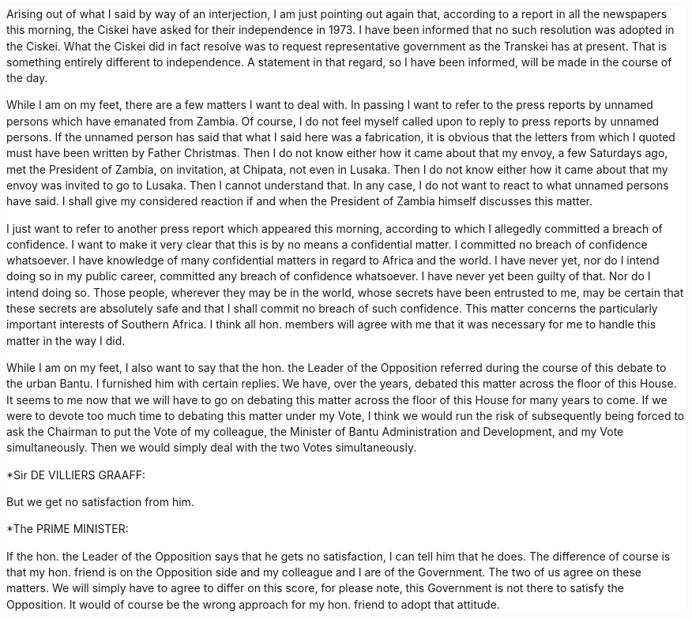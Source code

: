 <p>Arising out of what I said by way of an interjection, I am just pointing out again that, according to a report in all the newspapers this morning, the Ciskei have asked for their independence in 1973. I have been informed that no such resolution was adopted in the Ciskei. What the Ciskei did in fact resolve was to request representative government as the Transkei has at present. That is something entirely different to independence. A statement in that regard, so I have been informed, will be made in the course of the day.</p>

<p>While I am on my feet, there are a few matters I want to deal with. In passing I want to refer to the press reports by unnamed persons which have emanated from Zambia. Of course, I do not feel myself called upon to reply to press reports by unnamed persons. If the unnamed person has said that what I said here was a fabrication, it is obvious that the letters from which I quoted must have been written by Father Christmas. Then I do not know either how it came about that my envoy, a few Saturdays ago, met the President of Zambia, on invitation, at Chipata, not even in Lusaka. Then I do not know either how it came about that my envoy was invited to go to Lusaka. Then I cannot understand that. In any case, I do not want to react to what unnamed persons have <span class="col_5081-5082" refersTo="page_1200"/>said. I shall give my considered reaction if and when the President of Zambia himself discusses this matter.</p>

<p>I just want to refer to another press report which appeared this morning, according to which I allegedly committed a breach of confidence. I want to make it very clear that this is by no means a confidential matter. I committed no breach of confidence whatsoever. I have knowledge of many confidential matters in regard to Africa and the world. I have never yet, nor do I intend doing so in my public career, committed any breach of confidence whatsoever. I have never yet been guilty of that. Nor do I intend doing so. Those people, wherever they may be in the world, whose secrets have been entrusted to me, may be certain that these secrets are absolutely safe and that I shall commit no breach of such confidence. This matter concerns the particularly important interests of Southern Africa. I think all hon. members will agree with me that it was necessary for me to handle this matter in the way I did.</p>

<p>While I am on my feet, I also want to say that the hon. the Leader of the Opposition referred during the course of this debate to the urban Bantu. I furnished him with certain replies. We have, over the years, debated this matter across the floor of this House. It seems to me now that we will have to go on debating this matter across the floor of this House for many years to come. If we were to devote too much time to debating this matter under my Vote, I think we would run the risk of subsequently being forced to ask the Chairman to put the Vote of my colleague, the Minister of Bantu Administration and Development, and my Vote simultaneously. Then we would simply deal with the two Votes simultaneously.</p>

</speech>

<speech by="#de_villiers_graaff">

<from>*Sir <person refersTo="hansard_za">DE VILLIERS GRAAFF</person>:</from>

<p>But we get no satisfaction from him.</p>

</speech>

<speech by="#prime_minister">

<from>*The <person refersTo="hansard_za">PRIME MINISTER</person>:</from>

<p>If the hon. the Leader of the Opposition says that he gets no satisfaction, I can tell him that he does. The difference of course is that my hon. friend is on the Opposition side and my colleague and I are of the Government. The two of us agree on these matters. We will simply have to agree to differ on this score, for please note, this Government is not there to satisfy the Opposition. It would of course be the wrong approach for my hon. friend to adopt that attitude.</p>
